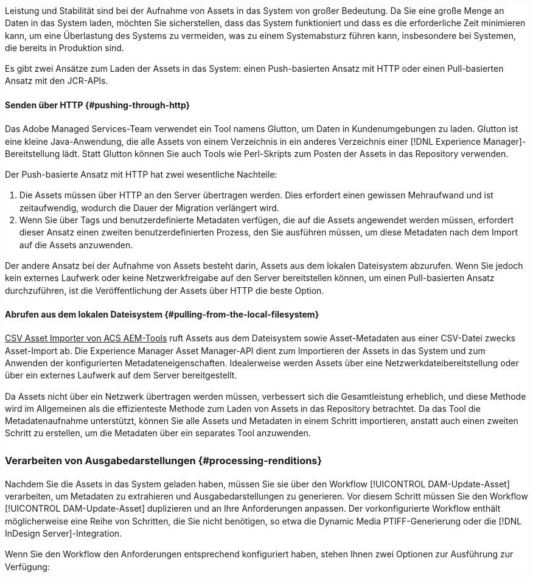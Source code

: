 Leistung und Stabilität sind bei der Aufnahme von Assets in das System von großer Bedeutung. Da Sie eine große Menge an Daten in das System laden, möchten Sie sicherstellen, dass das System funktioniert und dass es die erforderliche Zeit minimieren kann, um eine Überlastung des Systems zu vermeiden, was zu einem Systemabsturz führen kann, insbesondere bei Systemen, die bereits in Produktion sind.

Es gibt zwei Ansätze zum Laden der Assets in das System: einen Push-basierten Ansatz mit HTTP oder einen Pull-basierten Ansatz mit den JCR-APIs.

#### Senden über HTTP {#pushing-through-http}

Das Adobe Managed Services-Team verwendet ein Tool namens Glutton, um Daten in Kundenumgebungen zu laden. Glutton ist eine kleine Java-Anwendung, die alle Assets von einem Verzeichnis in ein anderes Verzeichnis einer [!DNL Experience Manager]-Bereitstellung lädt. Statt Glutton können Sie auch Tools wie Perl-Skripts zum Posten der Assets in das Repository verwenden.

Der Push-basierte Ansatz mit HTTP hat zwei wesentliche Nachteile:

1. Die Assets müssen über HTTP an den Server übertragen werden. Dies erfordert einen gewissen Mehraufwand und ist zeitaufwendig, wodurch die Dauer der Migration verlängert wird.
1. Wenn Sie über Tags und benutzerdefinierte Metadaten verfügen, die auf die Assets angewendet werden müssen, erfordert dieser Ansatz einen zweiten benutzerdefinierten Prozess, den Sie ausführen müssen, um diese Metadaten nach dem Import auf die Assets anzuwenden.

Der andere Ansatz bei der Aufnahme von Assets besteht darin, Assets aus dem lokalen Dateisystem abzurufen. Wenn Sie jedoch kein externes Laufwerk oder keine Netzwerkfreigabe auf den Server bereitstellen können, um einen Pull-basierten Ansatz durchzuführen, ist die Veröffentlichung der Assets über HTTP die beste Option.

#### Abrufen aus dem lokalen Dateisystem {#pulling-from-the-local-filesystem}

[CSV Asset Importer von ACS AEM-Tools](https://adobe-consulting-services.github.io/acs-aem-tools/features/csv-asset-importer/index.html) ruft Assets aus dem Dateisystem sowie Asset-Metadaten aus einer CSV-Datei zwecks Asset-Import ab. Die Experience Manager Asset Manager-API dient zum Importieren der Assets in das System und zum Anwenden der konfigurierten Metadateneigenschaften. Idealerweise werden Assets über eine Netzwerkdateibereitstellung oder über ein externes Laufwerk auf dem Server bereitgestellt.

Da Assets nicht über ein Netzwerk übertragen werden müssen, verbessert sich die Gesamtleistung erheblich, und diese Methode wird im Allgemeinen als die effizienteste Methode zum Laden von Assets in das Repository betrachtet. Da das Tool die Metadatenaufnahme unterstützt, können Sie alle Assets und Metadaten in einem Schritt importieren, anstatt auch einen zweiten Schritt zu erstellen, um die Metadaten über ein separates Tool anzuwenden.

### Verarbeiten von Ausgabedarstellungen {#processing-renditions}

Nachdem Sie die Assets in das System geladen haben, müssen Sie sie über den Workflow [!UICONTROL DAM-Update-Asset] verarbeiten, um Metadaten zu extrahieren und Ausgabedarstellungen zu generieren. Vor diesem Schritt müssen Sie den Workflow [!UICONTROL DAM-Update-Asset] duplizieren und an Ihre Anforderungen anpassen. Der vorkonfigurierte Workflow enthält möglicherweise eine Reihe von Schritten, die Sie nicht benötigen, so etwa die Dynamic Media PTIFF-Generierung oder die [!DNL InDesign Server]-Integration.

Wenn Sie den Workflow den Anforderungen entsprechend konfiguriert haben, stehen Ihnen zwei Optionen zur Ausführung zur Verfügung:
